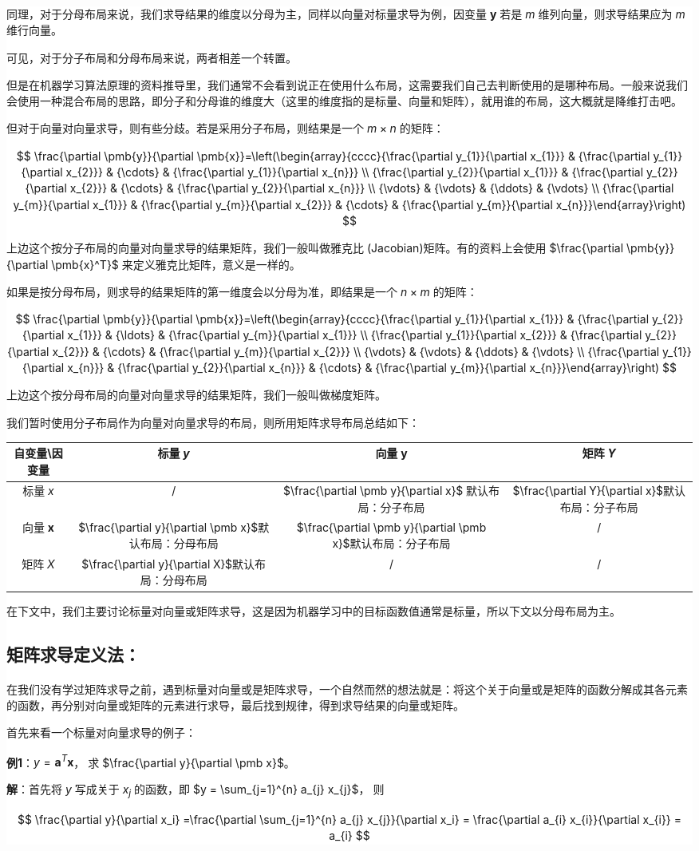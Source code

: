 同理，对于分母布局来说，我们求导结果的维度以分母为主，同样以向量对标量求导为例，因变量 $\pmb y$ 若是 $m$ 维列向量，则求导结果应为 $m$ 维行向量。

可见，对于分子布局和分母布局来说，两者相差一个转置。

但是在机器学习算法原理的资料推导里，我们通常不会看到说正在使用什么布局，这需要我们自己去判断使用的是哪种布局。一般来说我们会使用一种混合布局的思路，即分子和分母谁的维度大（这里的维度指的是标量、向量和矩阵），就用谁的布局，这大概就是降维打击吧。

但对于向量对向量求导，则有些分歧。若是采用分子布局，则结果是一个 $m \times n$ 的矩阵：

$$
\frac{\partial \pmb{y}}{\partial \pmb{x}}=\left(\begin{array}{cccc}{\frac{\partial y_{1}}{\partial x_{1}}} & {\frac{\partial y_{1}}{\partial x_{2}}} & {\cdots} & {\frac{\partial y_{1}}{\partial x_{n}}} \\ {\frac{\partial y_{2}}{\partial x_{1}}} & {\frac{\partial y_{2}}{\partial x_{2}}} & {\cdots} & {\frac{\partial y_{2}}{\partial x_{n}}} \\ {\vdots} & {\vdots} & {\ddots} & {\vdots} \\ {\frac{\partial y_{m}}{\partial x_{1}}} & {\frac{\partial y_{m}}{\partial x_{2}}} & {\cdots} & {\frac{\partial y_{m}}{\partial x_{n}}}\end{array}\right)
$$

上边这个按分子布局的向量对向量求导的结果矩阵，我们一般叫做雅克比 (Jacobian)矩阵。有的资料上会使用 $\frac{\partial \pmb{y}}{\partial \pmb{x}^T}$ 来定义雅克比矩阵，意义是一样的。

如果是按分母布局，则求导的结果矩阵的第一维度会以分母为准，即结果是一个 $n \times m$ 的矩阵：

$$
\frac{\partial \pmb{y}}{\partial \pmb{x}}=\left(\begin{array}{cccc}{\frac{\partial y_{1}}{\partial x_{1}}} & {\frac{\partial y_{2}}{\partial x_{1}}} & {\ldots} & {\frac{\partial y_{m}}{\partial x_{1}}} \\ {\frac{\partial y_{1}}{\partial x_{2}}} & {\frac{\partial y_{2}}{\partial x_{2}}} & {\cdots} & {\frac{\partial y_{m}}{\partial x_{2}}} \\ {\vdots} & {\vdots} & {\ddots} & {\vdots} \\ {\frac{\partial y_{1}}{\partial x_{n}}} & {\frac{\partial y_{2}}{\partial x_{n}}} & {\cdots} & {\frac{\partial y_{m}}{\partial x_{n}}}\end{array}\right)
$$

上边这个按分母布局的向量对向量求导的结果矩阵，我们一般叫做梯度矩阵。

我们暂时使用分子布局作为向量对向量求导的布局，则所用矩阵求导布局总结如下：

| 自变量\因变量 |                        标量 $y$                        |                        向量 $\pmb y$                        |                     矩阵 $Y$                      |
| :-----------: | :----------------------------------------------------: | :---------------------------------------------------------: | :-----------------------------------------------: |
|   标量 $x$    |                           /                            |   $\frac{\partial \pmb y}{\partial x}$ 默认布局：分子布局   | $\frac{\partial Y}{\partial x}$默认布局：分子布局 |
| 向量 $\pmb x$ | $\frac{\partial y}{\partial \pmb x}$默认布局：分母布局 | $\frac{\partial \pmb y}{\partial \pmb x}$默认布局：分子布局 |                         /                         |
|   矩阵 $X$    |   $\frac{\partial y}{\partial X}$默认布局：分母布局    |                              /                              |                         /                         |

在下文中，我们主要讨论标量对向量或矩阵求导，这是因为机器学习中的目标函数值通常是标量，所以下文以分母布局为主。

## 矩阵求导定义法：

在我们没有学过矩阵求导之前，遇到标量对向量或是矩阵求导，一个自然而然的想法就是：将这个关于向量或是矩阵的函数分解成其各元素的函数，再分别对向量或矩阵的元素进行求导，最后找到规律，得到求导结果的向量或矩阵。

首先来看一个标量对向量求导的例子：

**例1**：$y = \pmb a ^T \pmb x$， 求 $\frac{\partial y}{\partial \pmb x}$。

**解**：首先将 $y$ 写成关于 $x_j$ 的函数，即 $y = \sum_{j=1}^{n} a_{j} x_{j}$， 则

$$
\frac{\partial y}{\partial x_i} =\frac{\partial \sum_{j=1}^{n} a_{j} x_{j}}{\partial x_i} = \frac{\partial a_{i} x_{i}}{\partial x_{i}} = a_{i}
$$
